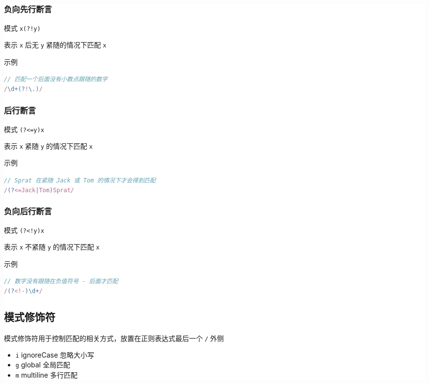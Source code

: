 ### 负向先行断言
模式 `x(?!y)`

表示 `x` 后无 `y` 紧随的情况下匹配 `x`

示例
```javascript
// 匹配一个后面没有小数点跟随的数字
/\d+(?!\.)/
```

### 后行断言
模式 `(?<=y)x`

表示 `x` 紧随 `y` 的情况下匹配 `x`

示例
```javascript
// Sprat 在紧随 Jack 或 Tom 的情况下才会得到匹配
/(?<=Jack|Tom)Sprat/
```

### 负向后行断言
模式 `(?<!y)x`

表示 `x` 不紧随 `y` 的情况下匹配 `x`

示例
```javascript
// 数字没有跟随在负值符号 - 后面才匹配
/(?<!-)\d+/
```

## 模式修饰符
模式修饰符用于控制匹配的相关方式，放置在正则表达式最后一个 `/` 外侧
* `i` ignoreCase 忽略大小写
* `g` global 全局匹配
* `m` multiline 多行匹配